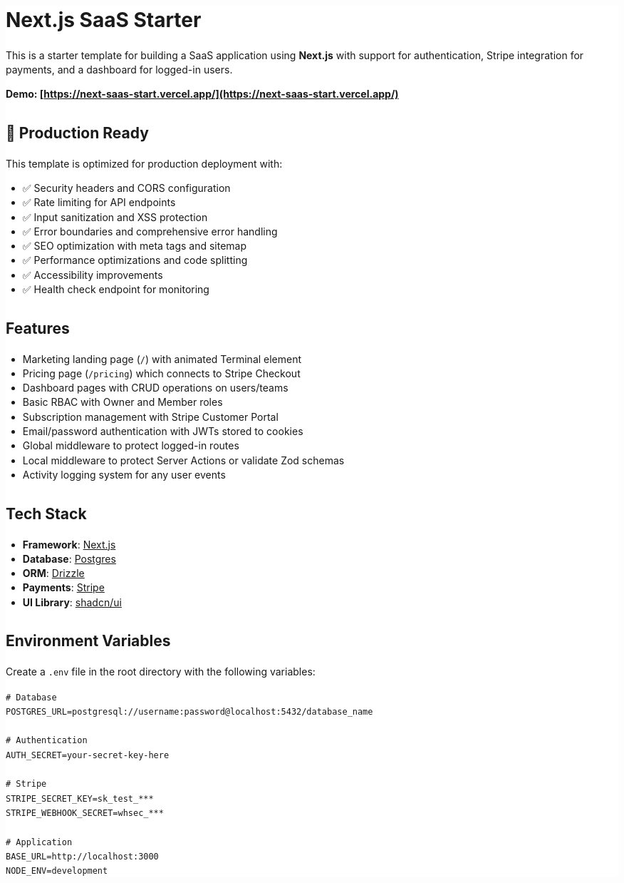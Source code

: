 # Next.js SaaS Starter

This is a starter template for building a SaaS application using **Next.js** with support for authentication, Stripe integration for payments, and a dashboard for logged-in users.

**Demo: [https://next-saas-start.vercel.app/](https://next-saas-start.vercel.app/)**

## 🚀 Production Ready

This template is optimized for production deployment with:
- ✅ Security headers and CORS configuration
- ✅ Rate limiting for API endpoints
- ✅ Input sanitization and XSS protection
- ✅ Error boundaries and comprehensive error handling
- ✅ SEO optimization with meta tags and sitemap
- ✅ Performance optimizations and code splitting
- ✅ Accessibility improvements
- ✅ Health check endpoint for monitoring

## Features

- Marketing landing page (`/`) with animated Terminal element
- Pricing page (`/pricing`) which connects to Stripe Checkout
- Dashboard pages with CRUD operations on users/teams
- Basic RBAC with Owner and Member roles
- Subscription management with Stripe Customer Portal
- Email/password authentication with JWTs stored to cookies
- Global middleware to protect logged-in routes
- Local middleware to protect Server Actions or validate Zod schemas
- Activity logging system for any user events

## Tech Stack

- **Framework**: [Next.js](https://nextjs.org/)
- **Database**: [Postgres](https://www.postgresql.org/)
- **ORM**: [Drizzle](https://orm.drizzle.team/)
- **Payments**: [Stripe](https://stripe.com/)
- **UI Library**: [shadcn/ui](https://ui.shadcn.com/)

## Environment Variables

Create a `.env` file in the root directory with the following variables:

```env
# Database
POSTGRES_URL=postgresql://username:password@localhost:5432/database_name

# Authentication
AUTH_SECRET=your-secret-key-here

# Stripe
STRIPE_SECRET_KEY=sk_test_***
STRIPE_WEBHOOK_SECRET=whsec_***

# Application
BASE_URL=http://localhost:3000
NODE_ENV=development
```
